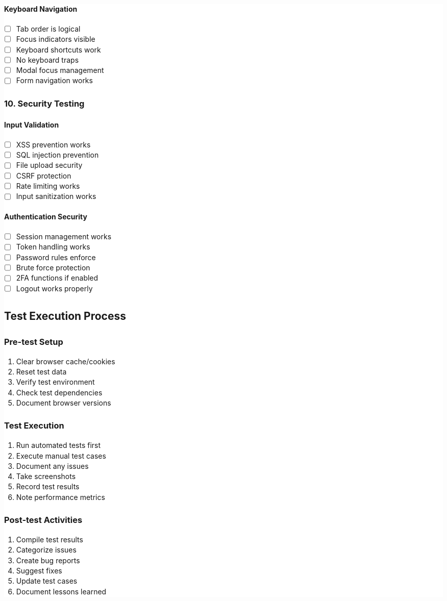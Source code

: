 #### Keyboard Navigation
- [ ] Tab order is logical
- [ ] Focus indicators visible
- [ ] Keyboard shortcuts work
- [ ] No keyboard traps
- [ ] Modal focus management
- [ ] Form navigation works

### 10. Security Testing
#### Input Validation
- [ ] XSS prevention works
- [ ] SQL injection prevention
- [ ] File upload security
- [ ] CSRF protection
- [ ] Rate limiting works
- [ ] Input sanitization works

#### Authentication Security
- [ ] Session management works
- [ ] Token handling works
- [ ] Password rules enforce
- [ ] Brute force protection
- [ ] 2FA functions if enabled
- [ ] Logout works properly

## Test Execution Process

### Pre-test Setup
1. Clear browser cache/cookies
2. Reset test data
3. Verify test environment
4. Check test dependencies
5. Document browser versions

### Test Execution
1. Run automated tests first
2. Execute manual test cases
3. Document any issues
4. Take screenshots
5. Record test results
6. Note performance metrics

### Post-test Activities
1. Compile test results
2. Categorize issues
3. Create bug reports
4. Suggest fixes
5. Update test cases
6. Document lessons learned
